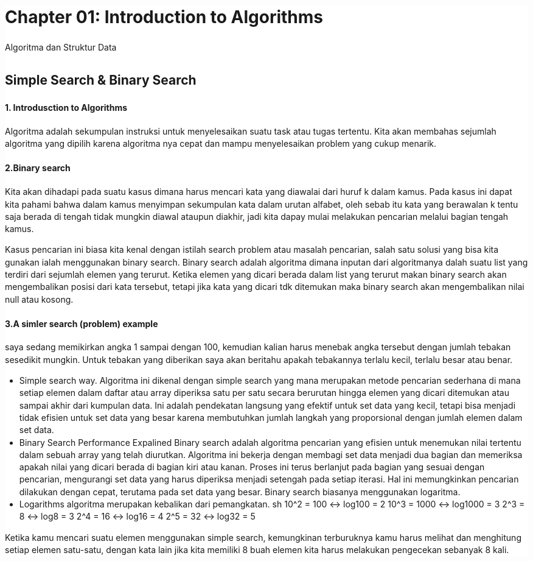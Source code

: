 # Chapter 01: Introduction to Algorithms
Algoritma dan Struktur Data


## Simple Search & Binary Search
#### 1. Introdusction to Algorithms
Algoritma adalah sekumpulan instruksi untuk menyelesaikan suatu task atau tugas tertentu. Kita akan membahas sejumlah algoritma yang dipilih karena algoritma nya cepat dan mampu menyelesaikan problem yang cukup menarik. 
#### 2.Binary search
Kita akan dihadapi pada suatu kasus dimana harus mencari kata yang diawalai dari huruf k dalam kamus. Pada kasus ini dapat kita pahami bahwa dalam kamus menyimpan sekumpulan kata dalam urutan alfabet, oleh sebab itu kata yang berawalan k tentu saja berada di tengah tidak mungkin diawal ataupun diakhir, jadi kita dapay mulai melakukan pencarian melalui bagian tengah kamus.

Kasus pencarian ini biasa kita kenal dengan istilah search problem atau masalah pencarian, salah satu solusi yang bisa kita gunakan ialah menggunakan binary search.
Binary search adalah algoritma dimana inputan dari algoritmanya dalah suatu list yang terdiri dari sejumlah elemen yang terurut. Ketika elemen yang dicari berada dalam list yang terurut makan binary search akan mengembalikan posisi dari kata tersebut, tetapi jika kata yang dicari tdk ditemukan maka binary search akan mengembalikan nilai null atau kosong.
#### 3.A simler search (problem) example
saya sedang memikirkan angka 1 sampai dengan 100, kemudian kalian harus menebak angka tersebut dengan jumlah tebakan sesedikit mungkin. Untuk tebakan yang diberikan saya akan beritahu apakah tebakannya terlalu kecil, terlalu besar atau benar.
- Simple search way.
  Algoritma ini dikenal dengan simple search yang mana merupakan metode pencarian sederhana di mana setiap elemen dalam daftar atau array diperiksa satu per satu secara berurutan hingga elemen yang dicari ditemukan atau sampai akhir dari kumpulan data. Ini adalah pendekatan langsung yang efektif untuk set data yang kecil, tetapi bisa menjadi tidak efisien untuk set data yang besar karena membutuhkan jumlah langkah yang proporsional dengan jumlah elemen dalam set data.
- Binary Search Performance Expalined
  Binary search adalah algoritma pencarian yang efisien untuk menemukan nilai tertentu dalam sebuah array yang telah diurutkan. Algoritma ini bekerja dengan membagi set data menjadi dua bagian dan memeriksa apakah nilai yang dicari berada di bagian kiri atau kanan. Proses ini terus berlanjut pada bagian yang sesuai dengan pencarian, mengurangi set data yang harus diperiksa menjadi setengah pada setiap iterasi. Hal ini memungkinkan pencarian dilakukan dengan cepat, terutama pada set data yang besar. Binary search biasanya menggunakan logaritma.
- Logarithms
  algoritma merupakan kebalikan dari pemangkatan.
    sh
    10^2 = 100 <-> log100 = 2
    10^3 = 1000 <-> log1000 = 3
    2^3 = 8 <-> log8 = 3
    2^4 = 16 <-> log16 = 4
    2^5 = 32 <-> log32 = 5
    
    
Ketika kamu mencari suatu elemen menggunakan simple search, kemungkinan terburuknya kamu harus melihat dan menghitung setiap elemen satu-satu, dengan kata lain jika kita memiliki 8 buah elemen kita harus melakukan pengecekan sebanyak 8 kali.
